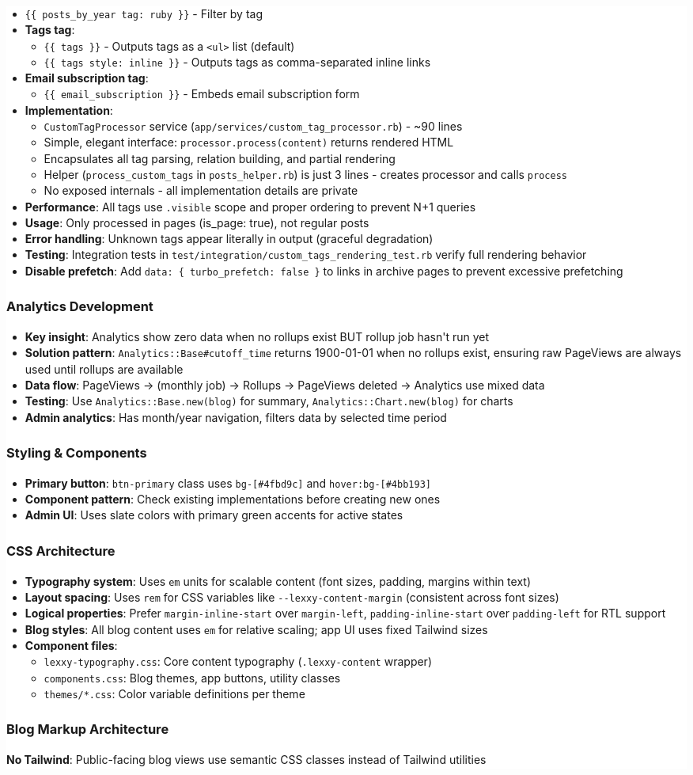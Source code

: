   - `{{ posts_by_year tag: ruby }}` - Filter by tag
- **Tags tag**:
  - `{{ tags }}` - Outputs tags as a `<ul>` list (default)
  - `{{ tags style: inline }}` - Outputs tags as comma-separated inline links
- **Email subscription tag**:
  - `{{ email_subscription }}` - Embeds email subscription form
- **Implementation**:
  - `CustomTagProcessor` service (`app/services/custom_tag_processor.rb`) - ~90 lines
  - Simple, elegant interface: `processor.process(content)` returns rendered HTML
  - Encapsulates all tag parsing, relation building, and partial rendering
  - Helper (`process_custom_tags` in `posts_helper.rb`) is just 3 lines - creates processor and calls `process`
  - No exposed internals - all implementation details are private
- **Performance**: All tags use `.visible` scope and proper ordering to prevent N+1 queries
- **Usage**: Only processed in pages (is_page: true), not regular posts
- **Error handling**: Unknown tags appear literally in output (graceful degradation)
- **Testing**: Integration tests in `test/integration/custom_tags_rendering_test.rb` verify full rendering behavior
- **Disable prefetch**: Add `data: { turbo_prefetch: false }` to links in archive pages to prevent excessive prefetching

### Analytics Development
- **Key insight**: Analytics show zero data when no rollups exist BUT rollup job hasn't run yet
- **Solution pattern**: `Analytics::Base#cutoff_time` returns 1900-01-01 when no rollups exist, ensuring raw PageViews are always used until rollups are available
- **Data flow**: PageViews → (monthly job) → Rollups → PageViews deleted → Analytics use mixed data
- **Testing**: Use `Analytics::Base.new(blog)` for summary, `Analytics::Chart.new(blog)` for charts
- **Admin analytics**: Has month/year navigation, filters data by selected time period

### Styling & Components
- **Primary button**: `btn-primary` class uses `bg-[#4fbd9c]` and `hover:bg-[#4bb193]`
- **Component pattern**: Check existing implementations before creating new ones
- **Admin UI**: Uses slate colors with primary green accents for active states

### CSS Architecture
- **Typography system**: Uses `em` units for scalable content (font sizes, padding, margins within text)
- **Layout spacing**: Uses `rem` for CSS variables like `--lexxy-content-margin` (consistent across font sizes)
- **Logical properties**: Prefer `margin-inline-start` over `margin-left`, `padding-inline-start` over `padding-left` for RTL support
- **Blog styles**: All blog content uses `em` for relative scaling; app UI uses fixed Tailwind sizes
- **Component files**:
  - `lexxy-typography.css`: Core content typography (`.lexxy-content` wrapper)
  - `components.css`: Blog themes, app buttons, utility classes
  - `themes/*.css`: Color variable definitions per theme

### Blog Markup Architecture
**No Tailwind**: Public-facing blog views use semantic CSS classes instead of Tailwind utilities
